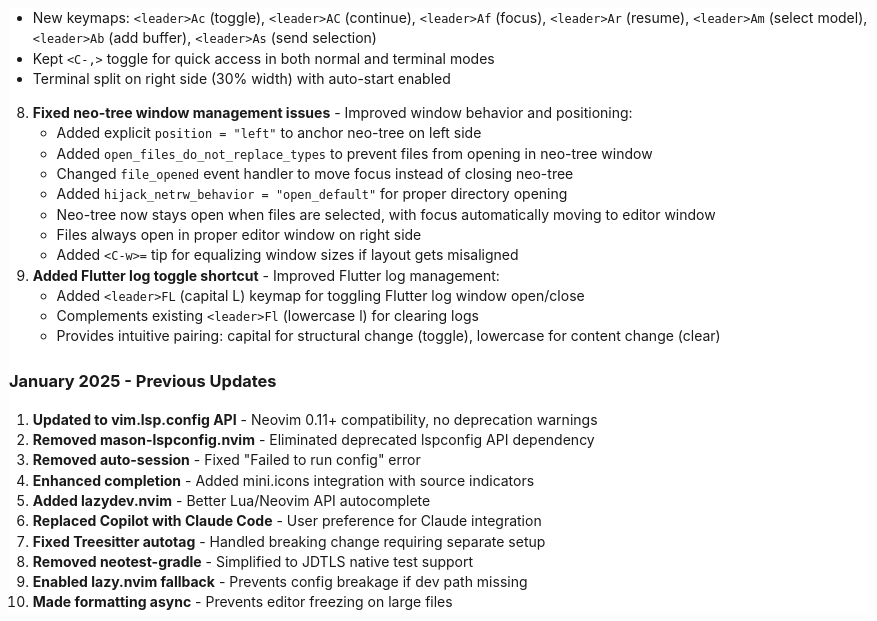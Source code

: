   - New keymaps: `<leader>Ac` (toggle), `<leader>AC` (continue), `<leader>Af` (focus), `<leader>Ar` (resume), `<leader>Am` (select model), `<leader>Ab` (add buffer), `<leader>As` (send selection)
   - Kept `<C-,>` toggle for quick access in both normal and terminal modes
   - Terminal split on right side (30% width) with auto-start enabled
8. **Fixed neo-tree window management issues** - Improved window behavior and positioning:
   - Added explicit `position = "left"` to anchor neo-tree on left side
   - Added `open_files_do_not_replace_types` to prevent files from opening in neo-tree window
   - Changed `file_opened` event handler to move focus instead of closing neo-tree
   - Added `hijack_netrw_behavior = "open_default"` for proper directory opening
   - Neo-tree now stays open when files are selected, with focus automatically moving to editor window
   - Files always open in proper editor window on right side
   - Added `<C-w>=` tip for equalizing window sizes if layout gets misaligned
9. **Added Flutter log toggle shortcut** - Improved Flutter log management:
   - Added `<leader>FL` (capital L) keymap for toggling Flutter log window open/close
   - Complements existing `<leader>Fl` (lowercase l) for clearing logs
   - Provides intuitive pairing: capital for structural change (toggle), lowercase for content change (clear)

### January 2025 - Previous Updates

1. **Updated to vim.lsp.config API** - Neovim 0.11+ compatibility, no deprecation warnings
2. **Removed mason-lspconfig.nvim** - Eliminated deprecated lspconfig API dependency
3. **Removed auto-session** - Fixed "Failed to run config" error
4. **Enhanced completion** - Added mini.icons integration with source indicators
5. **Added lazydev.nvim** - Better Lua/Neovim API autocomplete
6. **Replaced Copilot with Claude Code** - User preference for Claude integration
7. **Fixed Treesitter autotag** - Handled breaking change requiring separate setup
8. **Removed neotest-gradle** - Simplified to JDTLS native test support
9. **Enabled lazy.nvim fallback** - Prevents config breakage if dev path missing
10. **Made formatting async** - Prevents editor freezing on large files
